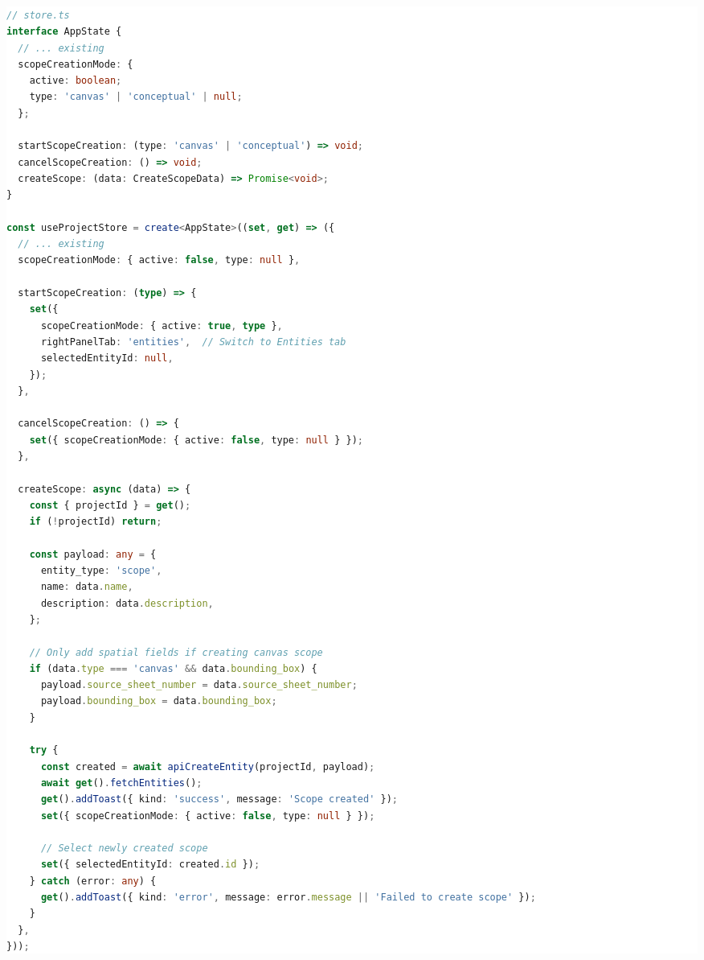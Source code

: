 ```typescript
// store.ts
interface AppState {
  // ... existing
  scopeCreationMode: {
    active: boolean;
    type: 'canvas' | 'conceptual' | null;
  };
  
  startScopeCreation: (type: 'canvas' | 'conceptual') => void;
  cancelScopeCreation: () => void;
  createScope: (data: CreateScopeData) => Promise<void>;
}

const useProjectStore = create<AppState>((set, get) => ({
  // ... existing
  scopeCreationMode: { active: false, type: null },
  
  startScopeCreation: (type) => {
    set({ 
      scopeCreationMode: { active: true, type },
      rightPanelTab: 'entities',  // Switch to Entities tab
      selectedEntityId: null,
    });
  },
  
  cancelScopeCreation: () => {
    set({ scopeCreationMode: { active: false, type: null } });
  },
  
  createScope: async (data) => {
    const { projectId } = get();
    if (!projectId) return;
    
    const payload: any = {
      entity_type: 'scope',
      name: data.name,
      description: data.description,
    };
    
    // Only add spatial fields if creating canvas scope
    if (data.type === 'canvas' && data.bounding_box) {
      payload.source_sheet_number = data.source_sheet_number;
      payload.bounding_box = data.bounding_box;
    }
    
    try {
      const created = await apiCreateEntity(projectId, payload);
      await get().fetchEntities();
      get().addToast({ kind: 'success', message: 'Scope created' });
      set({ scopeCreationMode: { active: false, type: null } });
      
      // Select newly created scope
      set({ selectedEntityId: created.id });
    } catch (error: any) {
      get().addToast({ kind: 'error', message: error.message || 'Failed to create scope' });
    }
  },
}));
```
